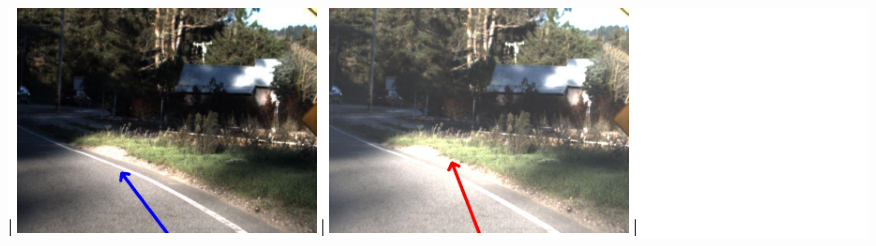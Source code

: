 | <img src="./epoch_violations/1479425654223570365_arrow.jpg" width="300"> | <img src="./epoch_violations/1479425654223570365_brightness_50_arrow.jpg" width="300">  |